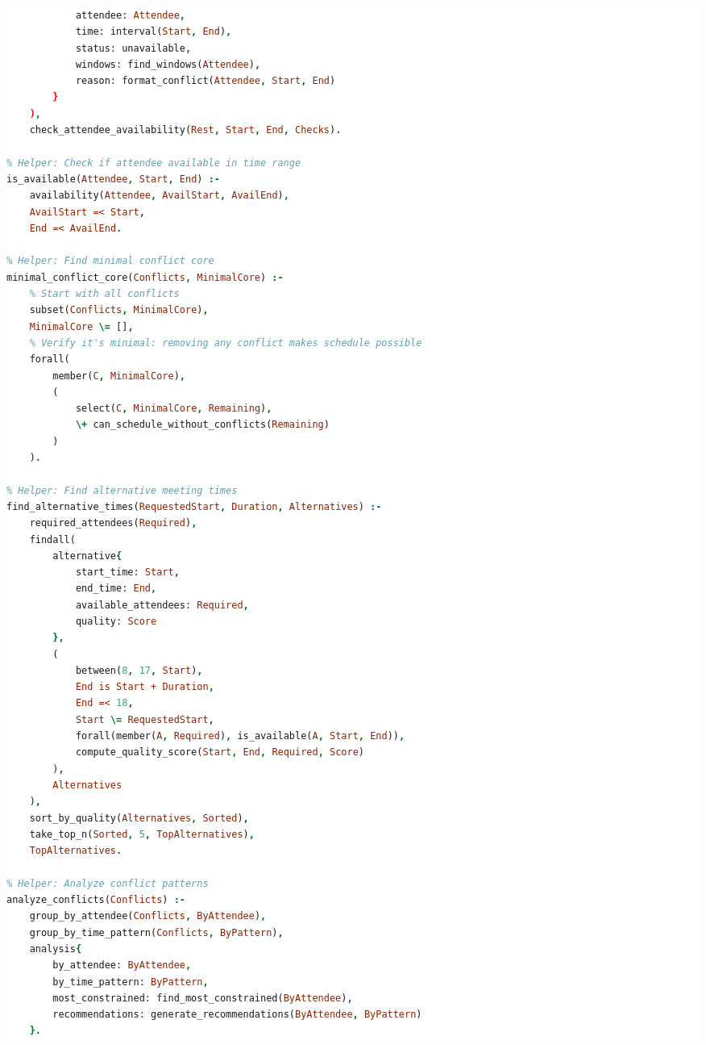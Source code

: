 ```prolog
            attendee: Attendee,
            time: interval(Start, End),
            status: unavailable,
            windows: find_windows(Attendee),
            reason: format_conflict(Attendee, Start, End)
        }
    ),
    check_attendee_availability(Rest, Start, End, Checks).

% Helper: Check if attendee available in time range
is_available(Attendee, Start, End) :-
    availability(Attendee, AvailStart, AvailEnd),
    AvailStart =< Start,
    End =< AvailEnd.

% Helper: Find minimal conflict core
minimal_conflict_core(Conflicts, MinimalCore) :-
    % Start with all conflicts
    subset(Conflicts, MinimalCore),
    MinimalCore \= [],
    % Verify it's minimal: removing any conflict makes schedule possible
    forall(
        member(C, MinimalCore),
        (
            select(C, MinimalCore, Remaining),
            \+ can_schedule_without_conflicts(Remaining)
        )
    ).

% Helper: Find alternative meeting times
find_alternative_times(RequestedStart, Duration, Alternatives) :-
    required_attendees(Required),
    findall(
        alternative{
            start_time: Start,
            end_time: End,
            available_attendees: Required,
            quality: Score
        },
        (
            between(8, 17, Start),
            End is Start + Duration,
            End =< 18,
            Start \= RequestedStart,
            forall(member(A, Required), is_available(A, Start, End)),
            compute_quality_score(Start, End, Required, Score)
        ),
        Alternatives
    ),
    sort_by_quality(Alternatives, Sorted),
    take_top_n(Sorted, 5, TopAlternatives),
    TopAlternatives.

% Helper: Analyze conflict patterns
analyze_conflicts(Conflicts) :-
    group_by_attendee(Conflicts, ByAttendee),
    group_by_time_pattern(Conflicts, ByPattern),
    analysis{
        by_attendee: ByAttendee,
        by_time_pattern: ByPattern,
        most_constrained: find_most_constrained(ByAttendee),
        recommendations: generate_recommendations(ByAttendee, ByPattern)
    }.
```